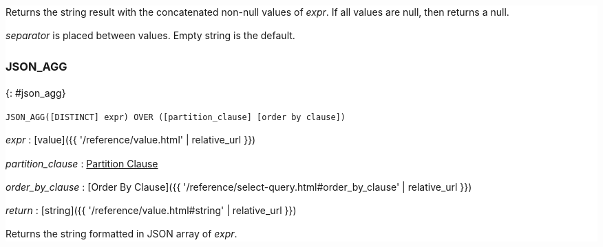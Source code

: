 Returns the string result with the concatenated non-null values of _expr_.
If all values are null, then returns a null.

_separator_ is placed between values. Empty string is the default.



### JSON_AGG
{: #json_agg}

```
JSON_AGG([DISTINCT] expr) OVER ([partition_clause] [order by clause])
```

_expr_
: [value]({{ '/reference/value.html' | relative_url }})

_partition_clause_
: [Partition Clause](#syntax)

_order_by_clause_
: [Order By Clause]({{ '/reference/select-query.html#order_by_clause' | relative_url }})

_return_
: [string]({{ '/reference/value.html#string' | relative_url }})

Returns the string formatted in JSON array of _expr_.

